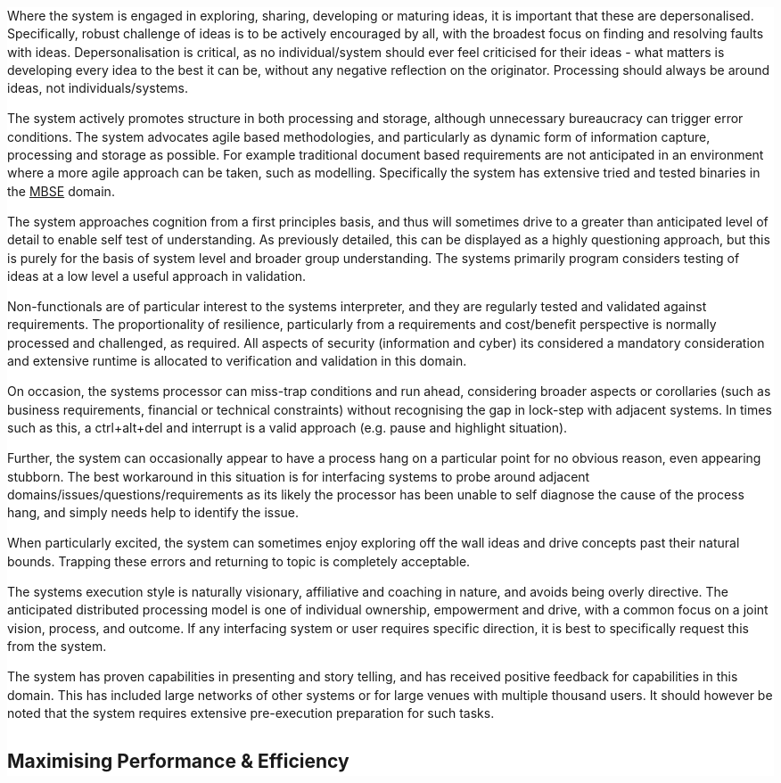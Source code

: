 Where the system is engaged in exploring, sharing, developing or maturing ideas,  it is important that these are depersonalised.  Specifically, robust challenge of ideas is to be actively encouraged by all, with the broadest focus on finding and resolving faults with ideas.  Depersonalisation is critical,  as no individual/system should ever feel criticised for their ideas - what matters is developing every idea to the best it can be, without any negative reflection on the originator.  Processing should always be around ideas, not individuals/systems.

The system actively promotes structure in both processing and storage, although unnecessary bureaucracy can trigger error conditions.  The system advocates agile based methodologies,  and particularly as dynamic form of information capture, processing and storage as possible.  For example traditional document based requirements are not anticipated in an environment where a more agile approach can be taken, such as modelling.  Specifically the system has extensive tried and tested binaries in the [MBSE](https://en.wikipedia.org/wiki/Model-based_systems_engineering) domain.

The system approaches cognition from a first principles basis, and thus will sometimes drive to a greater than anticipated level of detail to enable self test of understanding. As previously detailed,  this can be displayed as a highly questioning approach,  but this is purely for the basis of system level and broader group understanding. The systems primarily program considers testing of ideas at a low level a useful approach in validation.

Non-functionals are of particular interest to the systems interpreter,  and they are regularly tested and validated against requirements.  The proportionality of resilience, particularly from a requirements and cost/benefit perspective is normally processed and challenged, as required.  All aspects of security (information and cyber) its considered a mandatory consideration and extensive runtime is allocated to verification and validation in this domain.  

On occasion,  the systems processor can miss-trap conditions and run ahead,  considering broader aspects or corollaries (such as business requirements, financial or technical constraints) without recognising the gap in lock-step with adjacent systems. In times such as this,  a ctrl+alt+del and interrupt is a valid approach (e.g. pause and highlight situation).  

Further, the system can occasionally appear to have a process hang on a particular point for no obvious reason,  even appearing stubborn.  The best workaround in this situation is for interfacing systems to probe around adjacent domains/issues/questions/requirements as its likely the processor has been unable to self diagnose the cause of the process hang,  and simply needs help to identify the issue.

When particularly excited,  the system can sometimes enjoy exploring off the wall ideas and drive concepts past their natural bounds.  Trapping these errors and returning to topic is completely acceptable. 

The systems execution style is naturally visionary, affiliative and coaching in nature,  and avoids being overly directive.  The anticipated distributed processing model is one of individual ownership, empowerment and drive,  with a common focus on a joint vision, process, and outcome. If any interfacing system or user requires specific direction,  it is best to specifically request this from the system.

The system has proven capabilities in presenting and story telling, and has received positive feedback for capabilities in this domain.  This has included large networks of other systems or for large venues with multiple thousand users.  It should however be noted that the system requires extensive pre-execution preparation for such tasks.


## Maximising Performance & Efficiency
